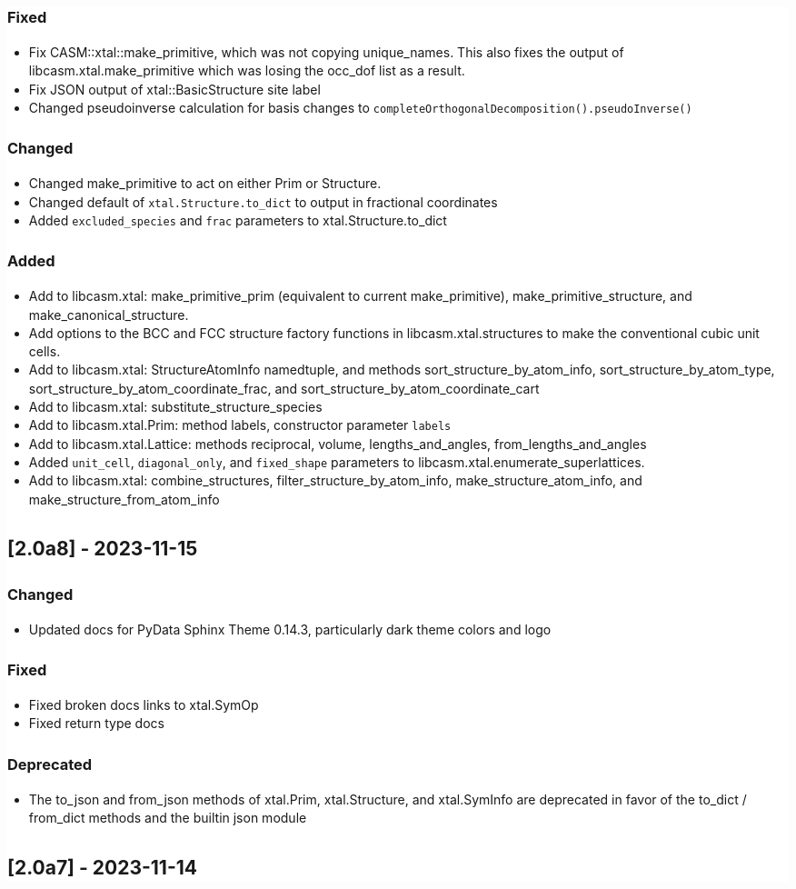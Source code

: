 ### Fixed

- Fix CASM::xtal::make_primitive, which was not copying unique_names. This also fixes the output of libcasm.xtal.make_primitive which was losing the occ_dof list as a result.
- Fix JSON output of xtal::BasicStructure site label
- Changed pseudoinverse calculation for basis changes to `completeOrthogonalDecomposition().pseudoInverse()`

### Changed

- Changed make_primitive to act on either Prim or Structure.
- Changed default of `xtal.Structure.to_dict` to output in fractional coordinates
- Added `excluded_species` and `frac` parameters to xtal.Structure.to_dict

### Added

- Add to libcasm.xtal: make_primitive_prim (equivalent to current make_primitive), make_primitive_structure, and make_canonical_structure. 
- Add options to the BCC and FCC structure factory functions in libcasm.xtal.structures to make the conventional cubic unit cells.
- Add to libcasm.xtal: StructureAtomInfo namedtuple, and methods sort_structure_by_atom_info, sort_structure_by_atom_type, sort_structure_by_atom_coordinate_frac, and sort_structure_by_atom_coordinate_cart
- Add to libcasm.xtal: substitute_structure_species 
- Add to libcasm.xtal.Prim: method labels, constructor parameter `labels`
- Add to libcasm.xtal.Lattice: methods reciprocal, volume, lengths_and_angles, from_lengths_and_angles
- Added `unit_cell`, `diagonal_only`, and `fixed_shape` parameters to libcasm.xtal.enumerate_superlattices.
- Add to libcasm.xtal: combine_structures, filter_structure_by_atom_info, make_structure_atom_info, and make_structure_from_atom_info


## [2.0a8] - 2023-11-15

### Changed

- Updated docs for PyData Sphinx Theme 0.14.3, particularly dark theme colors and logo

### Fixed

- Fixed broken docs links to xtal.SymOp
- Fixed return type docs

### Deprecated

- The to_json and from_json methods of xtal.Prim, xtal.Structure, and xtal.SymInfo are deprecated in favor of the to_dict / from_dict methods and the builtin json module


## [2.0a7] - 2023-11-14
